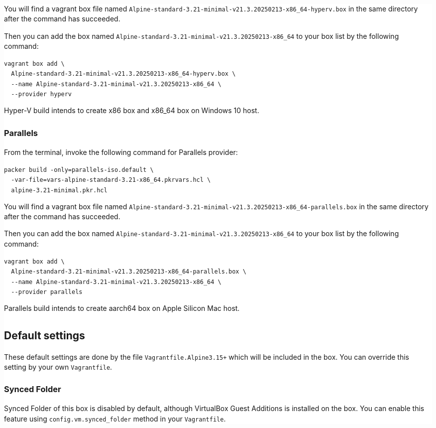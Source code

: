 You will find a vagrant box file named
`Alpine-standard-3.21-minimal-v21.3.20250213-x86_64-hyperv.box`
in the same directory after the command has succeeded.

Then you can add the box named
`Alpine-standard-3.21-minimal-v21.3.20250213-x86_64`
to your box list by the following command:

```
vagrant box add \
  Alpine-standard-3.21-minimal-v21.3.20250213-x86_64-hyperv.box \
  --name Alpine-standard-3.21-minimal-v21.3.20250213-x86_64 \
  --provider hyperv
```

Hyper-V build intends to create x86 box and x86_64 box on Windows 10
host.

### Parallels

From the terminal, invoke the following command for Parallels provider:

```
packer build -only=parallels-iso.default \
  -var-file=vars-alpine-standard-3.21-x86_64.pkrvars.hcl \
  alpine-3.21-minimal.pkr.hcl
```

You will find a vagrant box file named
`Alpine-standard-3.21-minimal-v21.3.20250213-x86_64-parallels.box` in
the same directory after the command has succeeded.

Then you can add the box named
`Alpine-standard-3.21-minimal-v21.3.20250213-x86_64`
to your box list by the following command:

```
vagrant box add \
  Alpine-standard-3.21-minimal-v21.3.20250213-x86_64-parallels.box \
  --name Alpine-standard-3.21-minimal-v21.3.20250213-x86_64 \
  --provider parallels
```

Parallels build intends to create aarch64 box on Apple Silicon Mac host.

## Default settings

These default settings are done by the file `Vagrantfile.Alpine3.15+`
which will be included in the box.  You can override this setting by
your own `Vagrantfile`.

### Synced Folder

Synced Folder of this box is disabled by default, although VirtualBox
Guest Additions is installed on the box.  You can enable this feature
using `config.vm.synced_folder` method in your `Vagrantfile`.
